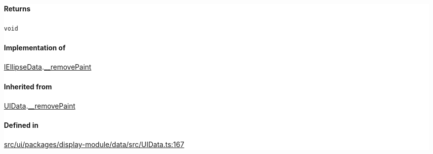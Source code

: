 #### Returns

`void`

#### Implementation of

[IEllipseData](../interfaces/IEllipseData.md).[__removePaint](../interfaces/IEllipseData.md#__removepaint)

#### Inherited from

[UIData](UIData.md).[__removePaint](UIData.md#__removepaint)

#### Defined in

[src/ui/packages/display-module/data/src/UIData.ts:167](https://github.com/leaferjs/leafer-ui/blob/a20ecb9bdfba27311c7c73d6d251875f5dedca2b/packages/display-module/data/src/UIData.ts#L167)

